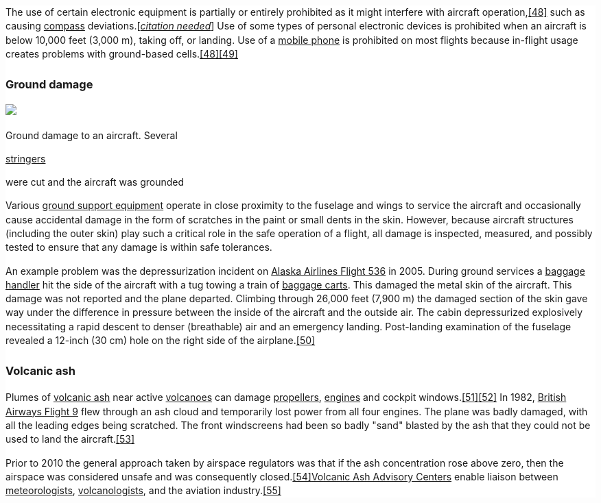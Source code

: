 The use of certain electronic equipment is partially or entirely prohibited as it might interfere with aircraft operation,[\[48\]](https://en.wikipedia.org/wiki/Aviation_safety#cite_note-ladkin-elec-inter-49) such as causing [compass](https://en.wikipedia.org/wiki/Compass "Compass") deviations.\[_[citation needed](https://en.wikipedia.org/wiki/Wikipedia:Citation_needed "Wikipedia:Citation needed")_\] Use of some types of personal electronic devices is prohibited when an aircraft is below 10,000 feet (3,000 m), taking off, or landing. Use of a [mobile phone](https://en.wikipedia.org/wiki/Mobile_phone "Mobile phone") is prohibited on most flights because in-flight usage creates problems with ground-based cells.[\[48\]](https://en.wikipedia.org/wiki/Aviation_safety#cite_note-ladkin-elec-inter-49)[\[49\]](https://en.wikipedia.org/wiki/Aviation_safety#cite_note-live-sci-cells-50)

### Ground damage

[![](https://upload.wikimedia.org/wikipedia/commons/thumb/0/06/Ground_damage_to_aircraft.jpg/220px-Ground_damage_to_aircraft.jpg)](https://en.wikipedia.org/wiki/File:Ground_damage_to_aircraft.jpg)

Ground damage to an aircraft. Several

[stringers](https://en.wikipedia.org/wiki/Stringer_(aircraft) "Stringer (aircraft)")

were cut and the aircraft was grounded

Various [ground support equipment](https://en.wikipedia.org/wiki/Ground_support_equipment "Ground support equipment") operate in close proximity to the fuselage and wings to service the aircraft and occasionally cause accidental damage in the form of scratches in the paint or small dents in the skin. However, because aircraft structures (including the outer skin) play such a critical role in the safe operation of a flight, all damage is inspected, measured, and possibly tested to ensure that any damage is within safe tolerances.

An example problem was the depressurization incident on [Alaska Airlines Flight 536](https://en.wikipedia.org/w/index.php?title=Alaska_Airlines_Flight_536&action=edit&redlink=1 "Alaska Airlines Flight 536 (page does not exist)") in 2005. During ground services a [baggage handler](https://en.wikipedia.org/wiki/Baggage_handler "Baggage handler") hit the side of the aircraft with a tug towing a train of [baggage carts](https://en.wikipedia.org/wiki/Baggage_cart "Baggage cart"). This damaged the metal skin of the aircraft. This damage was not reported and the plane departed. Climbing through 26,000 feet (7,900 m) the damaged section of the skin gave way under the difference in pressure between the inside of the aircraft and the outside air. The cabin depressurized explosively necessitating a rapid descent to denser (breathable) air and an emergency landing. Post-landing examination of the fuselage revealed a 12-inch (30 cm) hole on the right side of the airplane.[\[50\]](https://en.wikipedia.org/wiki/Aviation_safety#cite_note-51)

### Volcanic ash

Plumes of [volcanic ash](https://en.wikipedia.org/wiki/Volcanic_ash "Volcanic ash") near active [volcanoes](https://en.wikipedia.org/wiki/Volcano "Volcano") can damage [propellers](https://en.wikipedia.org/wiki/Propeller_(aircraft) "Propeller (aircraft)"), [engines](https://en.wikipedia.org/wiki/Aircraft_engine "Aircraft engine") and cockpit windows.[\[51\]](https://en.wikipedia.org/wiki/Aviation_safety#cite_note-52)[\[52\]](https://en.wikipedia.org/wiki/Aviation_safety#cite_note-53) In 1982, [British Airways Flight 9](https://en.wikipedia.org/wiki/British_Airways_Flight_9 "British Airways Flight 9") flew through an ash cloud and temporarily lost power from all four engines. The plane was badly damaged, with all the leading edges being scratched. The front windscreens had been so badly "sand" blasted by the ash that they could not be used to land the aircraft.[\[53\]](https://en.wikipedia.org/wiki/Aviation_safety#cite_note-54)

Prior to 2010 the general approach taken by airspace regulators was that if the ash concentration rose above zero, then the airspace was considered unsafe and was consequently closed.[\[54\]](https://en.wikipedia.org/wiki/Aviation_safety#cite_note-55)[Volcanic Ash Advisory Centers](https://en.wikipedia.org/wiki/Volcanic_Ash_Advisory_Center "Volcanic Ash Advisory Center") enable liaison between [meteorologists](https://en.wikipedia.org/wiki/Meteorology "Meteorology"), [volcanologists](https://en.wikipedia.org/wiki/Volcanology "Volcanology"), and the aviation industry.[\[55\]](https://en.wikipedia.org/wiki/Aviation_safety#cite_note-56)
